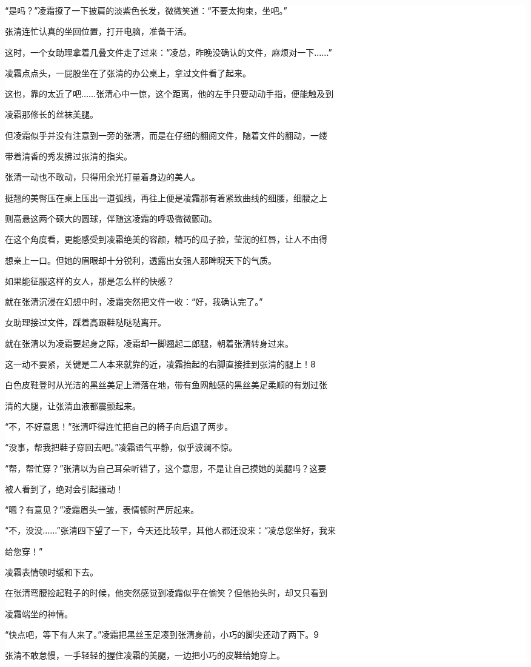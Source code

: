 “是吗？”凌霜撩了一下披肩的淡紫色长发，微微笑道：“不要太拘束，坐吧。”

张清连忙认真的坐回位置，打开电脑，准备干活。

这时，一个女助理拿着几叠文件走了过来：“凌总，昨晚没确认的文件，麻烦对一下……”



凌霜点点头，一屁股坐在了张清的办公桌上，拿过文件看了起来。

这也，靠的太近了吧……张清心中一惊，这个距离，他的左手只要动动手指，便能触及到

凌霜那修长的丝袜美腿。

但凌霜似乎并没有注意到一旁的张清，而是在仔细的翻阅文件，随着文件的翻动，一缕

带着清香的秀发拂过张清的指尖。

张清一动也不敢动，只得用余光打量着身边的美人。

挺翘的美臀压在桌上压出一道弧线，再往上便是凌霜那有着紧致曲线的细腰，细腰之上

则高悬这两个硕大的圆球，伴随这凌霜的呼吸微微颤动。

在这个角度看，更能感受到凌霜绝美的容颜，精巧的瓜子脸，莹润的红唇，让人不由得

想亲上一口。但她的眉眼却十分锐利，透露出女强人那睥睨天下的气质。

如果能征服这样的女人，那是怎么样的快感？

就在张清沉浸在幻想中时，凌霜突然把文件一收：“好，我确认完了。”

女助理接过文件，踩着高跟鞋哒哒哒离开。

就在张清以为凌霜要起身之际，凌霜却一脚翘起二郎腿，朝着张清转身过来。

这一动不要紧，关键是二人本来就靠的近，凌霜抬起的右脚直接挂到张清的腿上！8

白色皮鞋登时从光洁的黑丝美足上滑落在地，带有鱼网触感的黑丝美足柔顺的有划过张

清的大腿，让张清血液都震颤起来。

“不，不好意思！”张清吓得连忙把自己的椅子向后退了两步。

“没事，帮我把鞋子穿回去吧。”凌霜语气平静，似乎波澜不惊。

“帮，帮忙穿？”张清以为自己耳朵听错了，这个意思，不是让自己摸她的美腿吗？这要

被人看到了，绝对会引起骚动！

“嗯？有意见？”凌霜眉头一皱，表情顿时严厉起来。

“不，没没……”张清四下望了一下，今天还比较早，其他人都还没来：“凌总您坐好，我来

给您穿！”

凌霜表情顿时缓和下去。

在张清弯腰捡起鞋子的时候，他突然感觉到凌霜似乎在偷笑？但他抬头时，却又只看到

凌霜端坐的神情。

“快点吧，等下有人来了。”凌霜把黑丝玉足凑到张清身前，小巧的脚尖还动了两下。9

张清不敢怠慢，一手轻轻的握住凌霜的美腿，一边把小巧的皮鞋给她穿上。
